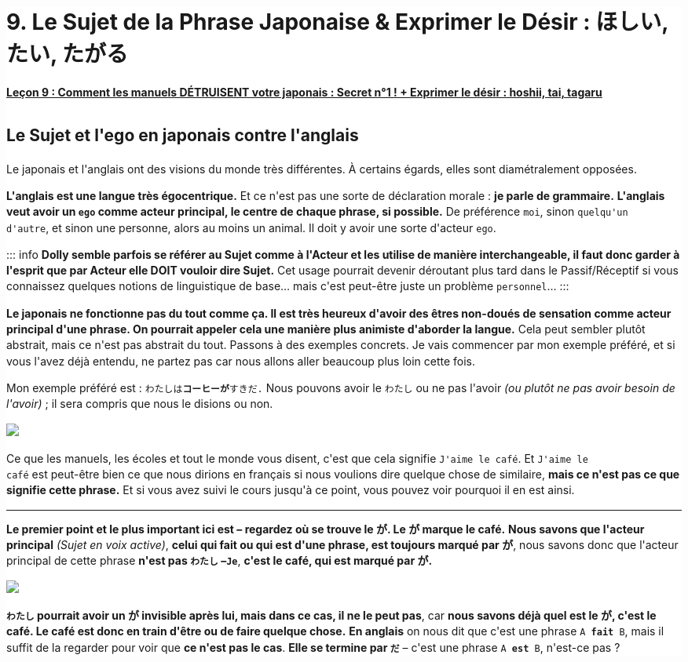 # **9. Le Sujet de la Phrase Japonaise & Exprimer le Désir : ほしい, たい, たがる**

[**Leçon 9 : Comment les manuels DÉTRUISENT votre japonais : Secret n°1 ! + Exprimer le désir : hoshii, tai, tagaru**](https://www.youtube.com/watch?v=vk3aKqMQwhM&list=PLg9uYxuZf8x_A-vcqqyOFZu06WlhnypWj&index=11)

## Le Sujet et l'ego en japonais contre l'anglais

Le japonais et l'anglais ont des visions du monde très différentes. À certains égards, elles sont diamétralement opposées.

**L'anglais est une langue très égocentrique.** Et ce n'est pas une sorte de déclaration morale : **je parle de grammaire.** **L'anglais veut avoir un <code>ego</code> comme acteur principal, le centre de chaque phrase, si possible.** De préférence <code>moi</code>, sinon <code>quelqu'un d'autre</code>, et sinon une personne, alors au moins un animal. Il doit y avoir une sorte d'acteur <code>ego</code>.

::: info
**Dolly semble parfois se référer au Sujet comme à l'Acteur et les utilise de manière interchangeable, il faut donc garder à l'esprit que par Acteur elle DOIT vouloir dire Sujet.** Cet usage pourrait devenir déroutant plus tard dans le Passif/Réceptif si vous connaissez quelques notions de linguistique de base… mais c'est peut-être juste un problème <code>personnel</code>…
:::

**Le japonais ne fonctionne pas du tout comme ça. Il est très heureux d'avoir des êtres non-doués de sensation comme acteur principal d'une phrase. On pourrait appeler cela une manière plus animiste d'aborder la langue.** Cela peut sembler plutôt abstrait, mais ce n'est pas abstrait du tout. Passons à des exemples concrets. Je vais commencer par mon exemple préféré, et si vous l'avez déjà entendu, ne partez pas car nous allons aller beaucoup plus loin cette fois.

Mon exemple préféré est : <code>わたしは**コーヒーが**すきだ.</code> Nous pouvons avoir le <code>わたし</code> ou ne pas l'avoir *(ou plutôt ne pas avoir besoin de l'avoir)* ; il sera compris que nous le disions ou non.

![](../media/image227.webp)

Ce que les manuels, les écoles et tout le monde vous disent, c'est que cela signifie <code>J'aime le café</code>. Et <code>J'aime le café</code> est peut-être bien ce que nous dirions en français si nous voulions dire quelque chose de similaire, **mais ce n'est pas ce que signifie cette phrase.** Et si vous avez suivi le cours jusqu'à ce point, vous pouvez voir pourquoi il en est ainsi.

---

**Le premier point et le plus important ici est – regardez où se trouve le が. Le が marque le café.** **Nous savons que l'acteur principal** *(Sujet en voix active)*, **celui qui fait ou qui est d'une phrase, est toujours marqué par が**, nous savons donc que l'acteur principal de cette phrase **n'est pas <code>わたし</code> –<code>Je</code>**, **c'est le café, qui est marqué par が.**

![](../media/image387.webp)

**<code>わたし</code> pourrait avoir un が invisible après lui, mais dans ce cas, il ne le peut pas**, car **nous savons déjà quel est le が, c'est le café. Le café est donc en train d'être ou de faire quelque chose.** **En anglais** on nous dit que c'est une phrase <code>A **fait** B</code>, mais il suffit de la regarder pour voir que **ce n'est pas le cas**. **Elle se termine par <code>だ</code>** – c'est une phrase <code>A **est** B</code>, n'est-ce pas ?
